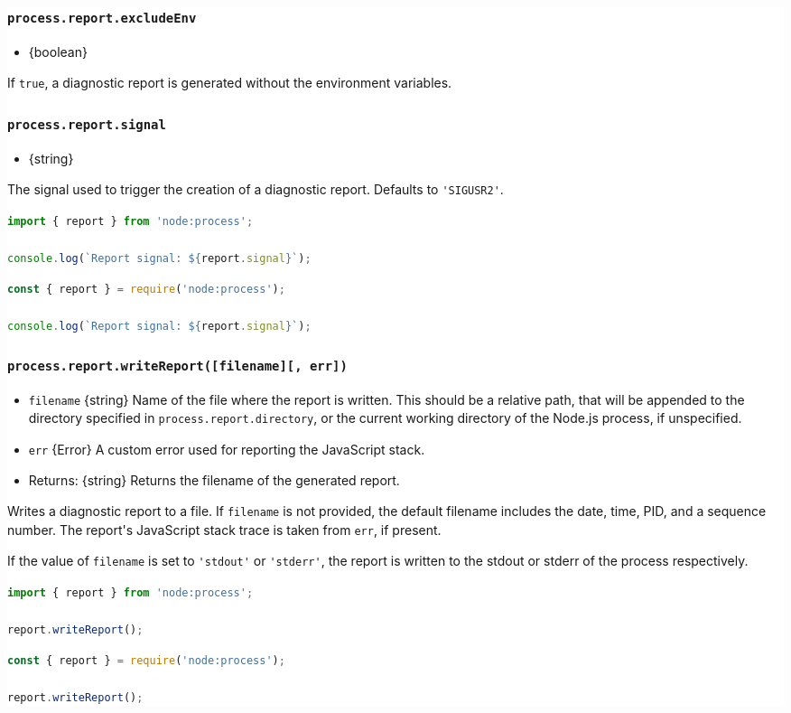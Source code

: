 ### `process.report.excludeEnv`



* {boolean}

If `true`, a diagnostic report is generated without the environment variables.

### `process.report.signal`



* {string}

The signal used to trigger the creation of a diagnostic report. Defaults to
`'SIGUSR2'`.

```mjs
import { report } from 'node:process';

console.log(`Report signal: ${report.signal}`);
```

```cjs
const { report } = require('node:process');

console.log(`Report signal: ${report.signal}`);
```

### `process.report.writeReport([filename][, err])`



* `filename` {string} Name of the file where the report is written. This
  should be a relative path, that will be appended to the directory specified in
  `process.report.directory`, or the current working directory of the Node.js
  process, if unspecified.

* `err` {Error} A custom error used for reporting the JavaScript stack.

* Returns: {string} Returns the filename of the generated report.

Writes a diagnostic report to a file. If `filename` is not provided, the default
filename includes the date, time, PID, and a sequence number. The report's
JavaScript stack trace is taken from `err`, if present.

If the value of `filename` is set to `'stdout'` or `'stderr'`, the report is
written to the stdout or stderr of the process respectively.

```mjs
import { report } from 'node:process';

report.writeReport();
```

```cjs
const { report } = require('node:process');

report.writeReport();
```
